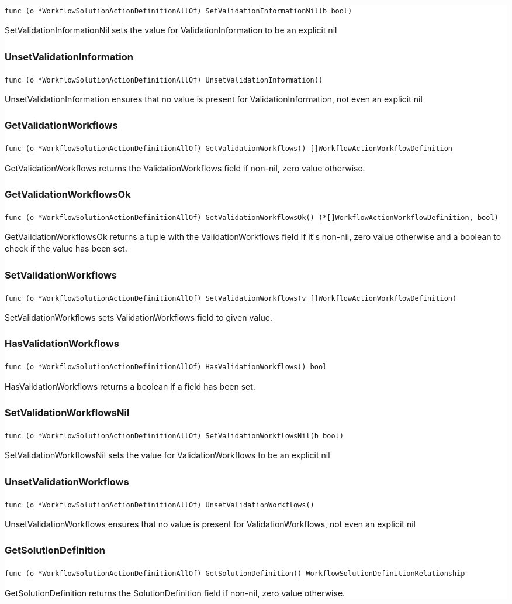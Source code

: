 `func (o *WorkflowSolutionActionDefinitionAllOf) SetValidationInformationNil(b bool)`

 SetValidationInformationNil sets the value for ValidationInformation to be an explicit nil

### UnsetValidationInformation
`func (o *WorkflowSolutionActionDefinitionAllOf) UnsetValidationInformation()`

UnsetValidationInformation ensures that no value is present for ValidationInformation, not even an explicit nil
### GetValidationWorkflows

`func (o *WorkflowSolutionActionDefinitionAllOf) GetValidationWorkflows() []WorkflowActionWorkflowDefinition`

GetValidationWorkflows returns the ValidationWorkflows field if non-nil, zero value otherwise.

### GetValidationWorkflowsOk

`func (o *WorkflowSolutionActionDefinitionAllOf) GetValidationWorkflowsOk() (*[]WorkflowActionWorkflowDefinition, bool)`

GetValidationWorkflowsOk returns a tuple with the ValidationWorkflows field if it's non-nil, zero value otherwise
and a boolean to check if the value has been set.

### SetValidationWorkflows

`func (o *WorkflowSolutionActionDefinitionAllOf) SetValidationWorkflows(v []WorkflowActionWorkflowDefinition)`

SetValidationWorkflows sets ValidationWorkflows field to given value.

### HasValidationWorkflows

`func (o *WorkflowSolutionActionDefinitionAllOf) HasValidationWorkflows() bool`

HasValidationWorkflows returns a boolean if a field has been set.

### SetValidationWorkflowsNil

`func (o *WorkflowSolutionActionDefinitionAllOf) SetValidationWorkflowsNil(b bool)`

 SetValidationWorkflowsNil sets the value for ValidationWorkflows to be an explicit nil

### UnsetValidationWorkflows
`func (o *WorkflowSolutionActionDefinitionAllOf) UnsetValidationWorkflows()`

UnsetValidationWorkflows ensures that no value is present for ValidationWorkflows, not even an explicit nil
### GetSolutionDefinition

`func (o *WorkflowSolutionActionDefinitionAllOf) GetSolutionDefinition() WorkflowSolutionDefinitionRelationship`

GetSolutionDefinition returns the SolutionDefinition field if non-nil, zero value otherwise.
